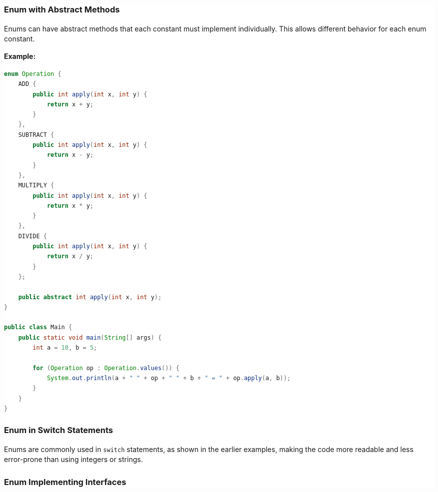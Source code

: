 ### Enum with Abstract Methods

Enums can have abstract methods that each constant must implement individually. This allows different behavior for each
enum constant.

**Example:**

```java
enum Operation {
    ADD {
        public int apply(int x, int y) {
            return x + y;
        }
    },
    SUBTRACT {
        public int apply(int x, int y) {
            return x - y;
        }
    },
    MULTIPLY {
        public int apply(int x, int y) {
            return x * y;
        }
    },
    DIVIDE {
        public int apply(int x, int y) {
            return x / y;
        }
    };

    public abstract int apply(int x, int y);
}

public class Main {
    public static void main(String[] args) {
        int a = 10, b = 5;

        for (Operation op : Operation.values()) {
            System.out.println(a + " " + op + " " + b + " = " + op.apply(a, b));
        }
    }
}
```

### Enum in Switch Statements

Enums are commonly used in `switch` statements, as shown in the earlier examples, making the code more readable and less
error-prone than using integers or strings.

### Enum Implementing Interfaces
